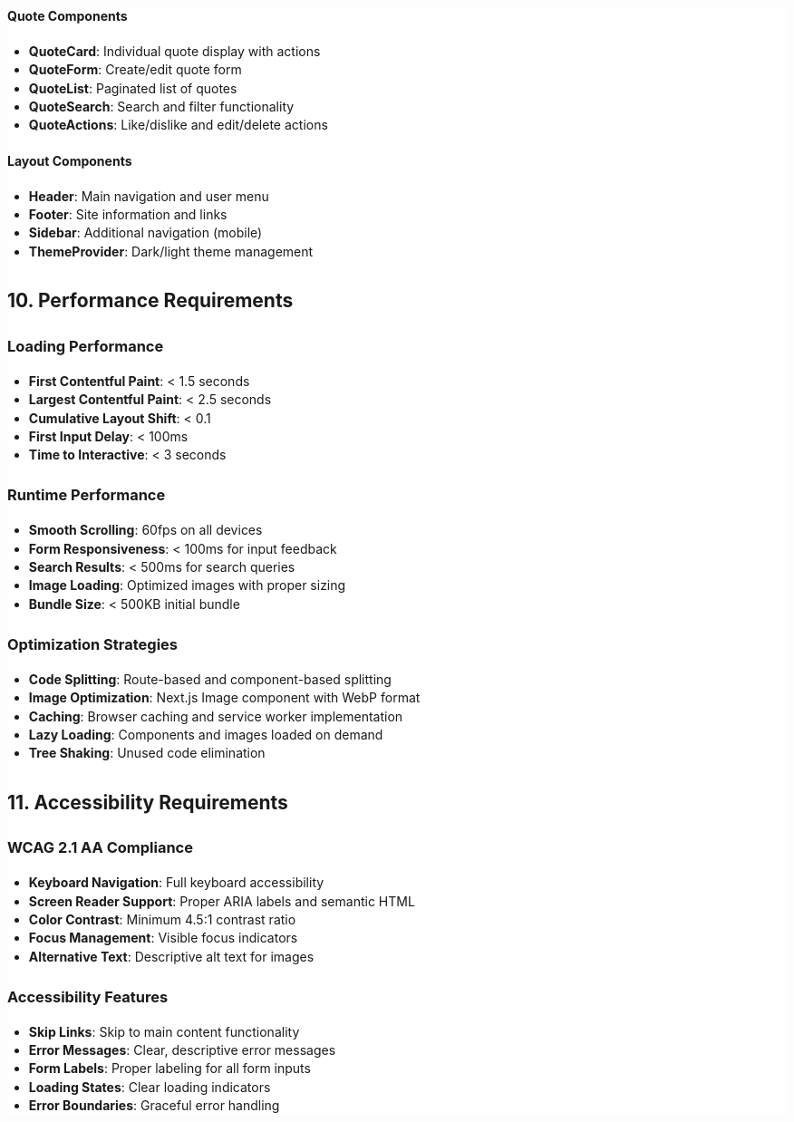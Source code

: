 #### Quote Components
- **QuoteCard**: Individual quote display with actions
- **QuoteForm**: Create/edit quote form
- **QuoteList**: Paginated list of quotes
- **QuoteSearch**: Search and filter functionality
- **QuoteActions**: Like/dislike and edit/delete actions

#### Layout Components
- **Header**: Main navigation and user menu
- **Footer**: Site information and links
- **Sidebar**: Additional navigation (mobile)
- **ThemeProvider**: Dark/light theme management

## 10. Performance Requirements

### Loading Performance
- **First Contentful Paint**: < 1.5 seconds
- **Largest Contentful Paint**: < 2.5 seconds
- **Cumulative Layout Shift**: < 0.1
- **First Input Delay**: < 100ms
- **Time to Interactive**: < 3 seconds

### Runtime Performance
- **Smooth Scrolling**: 60fps on all devices
- **Form Responsiveness**: < 100ms for input feedback
- **Search Results**: < 500ms for search queries
- **Image Loading**: Optimized images with proper sizing
- **Bundle Size**: < 500KB initial bundle

### Optimization Strategies
- **Code Splitting**: Route-based and component-based splitting
- **Image Optimization**: Next.js Image component with WebP format
- **Caching**: Browser caching and service worker implementation
- **Lazy Loading**: Components and images loaded on demand
- **Tree Shaking**: Unused code elimination

## 11. Accessibility Requirements

### WCAG 2.1 AA Compliance
- **Keyboard Navigation**: Full keyboard accessibility
- **Screen Reader Support**: Proper ARIA labels and semantic HTML
- **Color Contrast**: Minimum 4.5:1 contrast ratio
- **Focus Management**: Visible focus indicators
- **Alternative Text**: Descriptive alt text for images

### Accessibility Features
- **Skip Links**: Skip to main content functionality
- **Error Messages**: Clear, descriptive error messages
- **Form Labels**: Proper labeling for all form inputs
- **Loading States**: Clear loading indicators
- **Error Boundaries**: Graceful error handling
